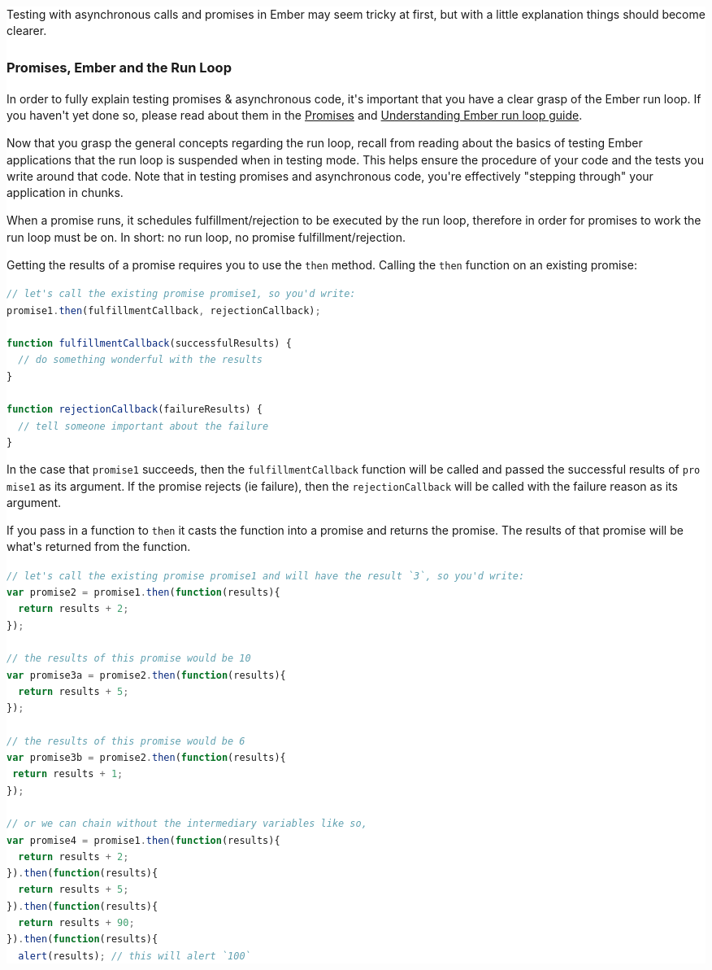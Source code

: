 Testing with asynchronous calls and promises in Ember may seem tricky at first, but with a little explanation things should become clearer.

### Promises, Ember and the Run Loop

In order to fully explain testing promises & asynchronous code, it's important that you have a clear grasp of the Ember run loop. If you haven't yet done so, please read about them in the [Promises](/api/classes/Ember.RSVP.Promise.html) and [Understanding Ember run loop guide](../../understanding-ember/run-loop/).

Now that you grasp the general concepts regarding the run loop, recall from reading about the basics of testing Ember applications that the run loop is suspended when in testing mode.  This helps ensure the procedure of your code and the tests you write around that code. Note that in testing promises and asynchronous code, you're effectively "stepping through" your application in chunks.

When a promise runs, it schedules fulfillment/rejection to be executed by the run loop, therefore in order for promises to work the run loop must be on. In short: no run loop, no promise fulfillment/rejection.

Getting the results of a promise requires you to use the `then` method. Calling the `then` function on an existing promise:

``` javascript
// let's call the existing promise promise1, so you'd write:
promise1.then(fulfillmentCallback, rejectionCallback);

function fulfillmentCallback(successfulResults) {
  // do something wonderful with the results
}

function rejectionCallback(failureResults) {
  // tell someone important about the failure
}
```

In the case that `promise1` succeeds, then the `fulfillmentCallback` function will be called and passed the successful results of `promise1` as its argument. If the promise rejects (ie failure), then the `rejectionCallback` will be called with the failure reason as its argument.

If you pass in a function to `then` it casts the function into a promise and returns the promise.  The results of that promise will be what's returned from the function.

``` javascript
// let's call the existing promise promise1 and will have the result `3`, so you'd write:
var promise2 = promise1.then(function(results){
  return results + 2;
});

// the results of this promise would be 10
var promise3a = promise2.then(function(results){
  return results + 5;
});

// the results of this promise would be 6
var promise3b = promise2.then(function(results){
 return results + 1;
});

// or we can chain without the intermediary variables like so,
var promise4 = promise1.then(function(results){
  return results + 2;
}).then(function(results){
  return results + 5;
}).then(function(results){
  return results + 90;
}).then(function(results){
  alert(results); // this will alert `100`
```